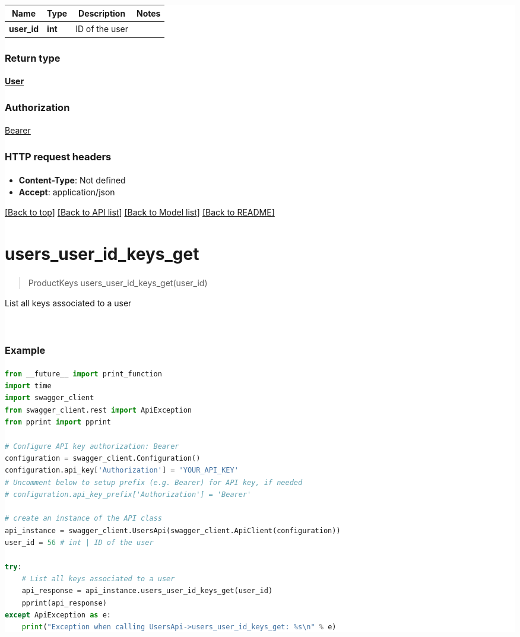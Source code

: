 Name | Type | Description  | Notes
------------- | ------------- | ------------- | -------------
 **user_id** | **int**| ID of the user | 

### Return type

[**User**](User.md)

### Authorization

[Bearer](../README.md#Bearer)

### HTTP request headers

 - **Content-Type**: Not defined
 - **Accept**: application/json

[[Back to top]](#) [[Back to API list]](../README.md#documentation-for-api-endpoints) [[Back to Model list]](../README.md#documentation-for-models) [[Back to README]](../README.md)

# **users_user_id_keys_get**
> ProductKeys users_user_id_keys_get(user_id)

List all keys associated to a user

<br/>

### Example
```python
from __future__ import print_function
import time
import swagger_client
from swagger_client.rest import ApiException
from pprint import pprint

# Configure API key authorization: Bearer
configuration = swagger_client.Configuration()
configuration.api_key['Authorization'] = 'YOUR_API_KEY'
# Uncomment below to setup prefix (e.g. Bearer) for API key, if needed
# configuration.api_key_prefix['Authorization'] = 'Bearer'

# create an instance of the API class
api_instance = swagger_client.UsersApi(swagger_client.ApiClient(configuration))
user_id = 56 # int | ID of the user

try:
    # List all keys associated to a user
    api_response = api_instance.users_user_id_keys_get(user_id)
    pprint(api_response)
except ApiException as e:
    print("Exception when calling UsersApi->users_user_id_keys_get: %s\n" % e)
```
